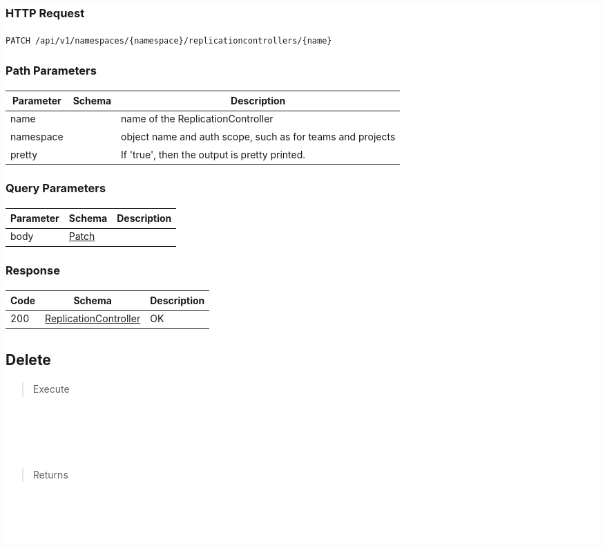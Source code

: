 ### HTTP Request

`PATCH /api/v1/namespaces/{namespace}/replicationcontrollers/{name}`

### Path Parameters

Parameter    | Schema     | Description
------------ | ---------- | -----------
name |  | name of the ReplicationController
namespace |  | object name and auth scope, such as for teams and projects
pretty |  | If 'true', then the output is pretty printed.

### Query Parameters

Parameter    | Schema     | Description
------------ | ---------- | -----------
body | [Patch](#patch-unversioned) | 

### Response

Code         | Schema     | Description
------------ | ---------- | -----------
200 | [ReplicationController](#replicationcontroller-v1) | OK


## Delete

> Execute

```shell



```



```yaml



```

> Returns

```shell



```


```yaml



```
